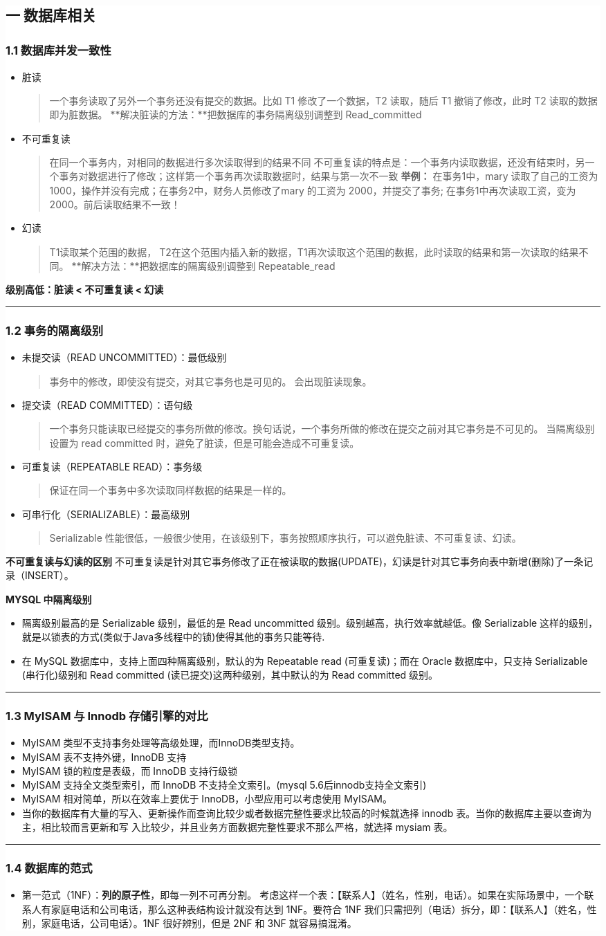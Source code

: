 ##  一 数据库相关
### 1.1 数据库并发一致性
- 脏读
  > 一个事务读取了另外一个事务还没有提交的数据。比如 T1 修改了一个数据，T2 读取，随后 T1 撤销了修改，此时 T2 读取的数据即为脏数据。
  > **解决脏读的方法：**把数据库的事务隔离级别调整到 Read_committed

- 不可重复读
  > 在同一个事务内，对相同的数据进行多次读取得到的结果不同
  > 不可重复读的特点是：一个事务内读取数据，还没有结束时，另一个事务对数据进行了修改；这样第一个事务再次读取数据时，结果与第一次不一致
  > **举例：** 在事务1中，mary 读取了自己的工资为1000，操作并没有完成；在事务2中，财务人员修改了mary 的工资为 2000，并提交了事务; 在事务1中再次读取工资，变为2000。前后读取结果不一致！

- 幻读
  > T1读取某个范围的数据， T2在这个范围内插入新的数据，T1再次读取这个范围的数据，此时读取的结果和第一次读取的结果不同。
  > **解决方法：**把数据库的隔离级别调整到 Repeatable_read

**级别高低：脏读 < 不可重复读 < 幻读**
* * *
### 1.2 事务的隔离级别
- 未提交读（READ UNCOMMITTED）：最低级别
  > 事务中的修改，即使没有提交，对其它事务也是可见的。
  > 会出现脏读现象。

- 提交读（READ COMMITTED）：语句级
  > 一个事务只能读取已经提交的事务所做的修改。换句话说，一个事务所做的修改在提交之前对其它事务是不可见的。
  > 当隔离级别设置为 read committed 时，避免了脏读，但是可能会造成不可重复读。

- 可重复读（REPEATABLE READ）：事务级
  > 保证在同一个事务中多次读取同样数据的结果是一样的。

- 可串行化（SERIALIZABLE）：最高级别
  > Serializable 性能很低，一般很少使用，在该级别下，事务按照顺序执行，可以避免脏读、不可重复读、幻读。

**不可重复读与幻读的区别**
	不可重复读是针对其它事务修改了正在被读取的数据(UPDATE)，幻读是针对其它事务向表中新增(删除)了一条记录（INSERT）。  

**MYSQL 中隔离级别**
  - 隔离级别最高的是 Serializable 级别，最低的是 Read uncommitted 级别。级别越高，执行效率就越低。像 Serializable 这样的级别，就是以锁表的方式(类似于Java多线程中的锁)使得其他的事务只能等待.  

  - 在 MySQL 数据库中，支持上面四种隔离级别，默认的为 Repeatable read (可重复读)；而在 Oracle 数据库中，只支持 Serializable (串行化)级别和 Read committed (读已提交)这两种级别，其中默认的为 Read committed 级别。
***
### 1.3 MyISAM 与 Innodb 存储引擎的对比 
- MyISAM 类型不支持事务处理等高级处理，而InnoDB类型支持。
- MyISAM 表不支持外键，InnoDB 支持
- MyISAM 锁的粒度是表级，而 InnoDB 支持行级锁
- MyISAM 支持全文类型索引，而 InnoDB 不支持全文索引。(mysql 5.6后innodb支持全文索引)
- MyISAM 相对简单，所以在效率上要优于 InnoDB，小型应用可以考虑使用 MyISAM。
- 当你的数据库有大量的写入、更新操作而查询比较少或者数据完整性要求比较高的时候就选择 innodb 表。当你的数据库主要以查询为主，相比较而言更新和写 入比较少，并且业务方面数据完整性要求不那么严格，就选择 mysiam 表。
***
### 1.4 数据库的范式
- 第一范式（1NF）：**列的原子性**，即每一列不可再分割。
  考虑这样一个表：【联系人】（姓名，性别，电话）。如果在实际场景中，一个联系人有家庭电话和公司电话，那么这种表结构设计就没有达到 1NF。要符合 1NF 我们只需把列（电话）拆分，即：【联系人】（姓名，性别，家庭电话，公司电话）。1NF 很好辨别，但是 2NF 和 3NF 就容易搞混淆。  
